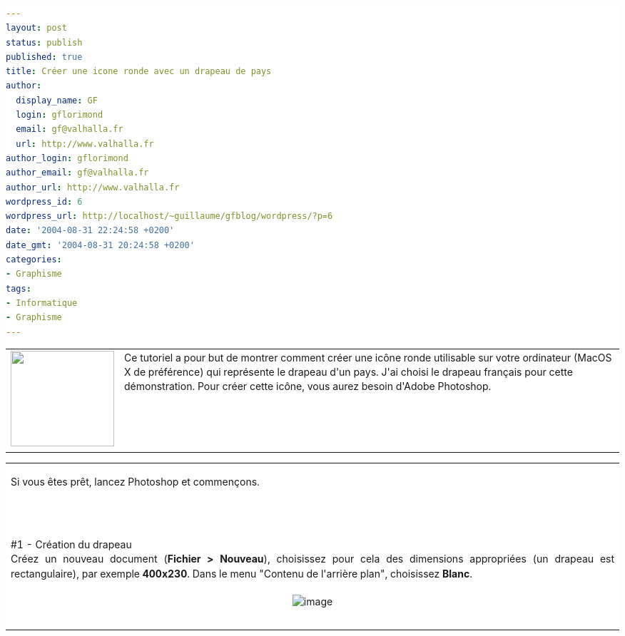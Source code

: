 ```yaml
---
layout: post
status: publish
published: true
title: Créer une icone ronde avec un drapeau de pays
author:
  display_name: GF
  login: gflorimond
  email: gf@valhalla.fr
  url: http://www.valhalla.fr
author_login: gflorimond
author_email: gf@valhalla.fr
author_url: http://www.valhalla.fr
wordpress_id: 6
wordpress_url: http://localhost/~guillaume/gfblog/wordpress/?p=6
date: '2004-08-31 22:24:58 +0200'
date_gmt: '2004-08-31 20:24:58 +0200'
categories:
- Graphisme
tags:
- Informatique
- Graphisme
---
```

<table>
<tr>
<td style="text-align:justify;"><img src="http://blog.gfblog.com/images/icone_drapeau/france.png" width="145" height="134" /></td>
<td>
Ce tutoriel a pour but de montrer comment cr&eacute;er une ic&ocirc;ne ronde utilisable sur votre ordinateur (MacOS X de pr&eacute;f&eacute;rence) qui repr&eacute;sente le drapeau d'un pays. J'ai choisi le drapeau fran&ccedil;ais pour cette d&eacute;monstration. Pour cr&eacute;er cette ic&ocirc;ne, vous aurez besoin d'Adobe Photoshop.
</td>
</tr>
</table>
<table>
<tr>
<td colspan="3">
<p align="left">Si vous &ecirc;tes pr&ecirc;t, lancez Photoshop et commen&ccedil;ons.</p>
</td>
</tr>
<tr>
<td colspan="3">
<div align="justify">
<p>&nbsp;</p>
<p><span class="style3">#1 - Cr&eacute;ation du drapeau</span><br />
              Cr&eacute;ez un nouveau document (<strong>Fichier &gt; Nouveau</strong>), choisissez pour cela des dimensions appropri&eacute;es (un drapeau est rectangulaire), par exemple <strong>400x230</strong>. Dans le menu &quot;Contenu de l'arri&egrave;re plan&quot;, choisissez <strong>Blanc</strong>.</p>
</p></div>
</td>
</tr>
<tr>
<td colspan="3" align="center"><img src="http://blog.gfblog.com/images/icone_drapeau/1.png" alt="image" name="image1" width="290" height="92" id="image1" /></td>
</tr>
<tr>
<td>&nbsp;</td>
<td>
